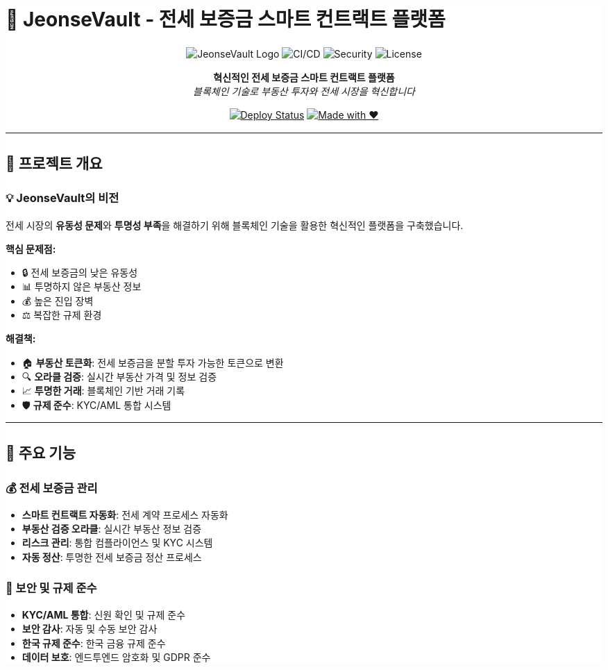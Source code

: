 # 🏦 JeonseVault - 전세 보증금 스마트 컨트랙트 플랫폼

<div align="center">

![JeonseVault Logo](https://img.shields.io/badge/JeonseVault-Platform-blue?style=for-the-badge&logo=ethereum)
![CI/CD](https://img.shields.io/badge/CI/CD-Passing-brightgreen?style=for-the-badge)
![Security](https://img.shields.io/badge/Security-Audited-success?style=for-the-badge)
![License](https://img.shields.io/badge/License-MIT-blue?style=for-the-badge)

**혁신적인 전세 보증금 스마트 컨트랙트 플랫폼**  
*블록체인 기술로 부동산 투자와 전세 시장을 혁신합니다*

[![Deploy Status](https://img.shields.io/badge/Deploy-Kaia%20Testnet-green?style=for-the-badge)](https://explorer.kaia.io)
[![Made with ❤️](https://img.shields.io/badge/Made%20with-❤️-red?style=for-the-badge)](https://github.com/jeonsevault/jeonsevault)

</div>

---

## 🎯 프로젝트 개요

### 💡 **JeonseVault의 비전**

전세 시장의 **유동성 문제**와 **투명성 부족**을 해결하기 위해 블록체인 기술을 활용한 혁신적인 플랫폼을 구축했습니다.

**핵심 문제점:**
- 🔒 전세 보증금의 낮은 유동성
- 📊 투명하지 않은 부동산 정보
- 💰 높은 진입 장벽
- ⚖️ 복잡한 규제 환경

**해결책:**
- 🏠 **부동산 토큰화**: 전세 보증금을 분할 투자 가능한 토큰으로 변환
- 🔍 **오라클 검증**: 실시간 부동산 가격 및 정보 검증
- 📈 **투명한 거래**: 블록체인 기반 거래 기록
- 🛡️ **규제 준수**: KYC/AML 통합 시스템

---

## 🚀 주요 기능

### 💰 전세 보증금 관리
- **스마트 컨트랙트 자동화**: 전세 계약 프로세스 자동화
- **부동산 검증 오라클**: 실시간 부동산 정보 검증
- **리스크 관리**: 통합 컴플라이언스 및 KYC 시스템
- **자동 정산**: 투명한 전세 보증금 정산 프로세스

### 🔐 보안 및 규제 준수
- **KYC/AML 통합**: 신원 확인 및 규제 준수
- **보안 감사**: 자동 및 수동 보안 감사
- **한국 규제 준수**: 한국 금융 규제 준수
- **데이터 보호**: 엔드투엔드 암호화 및 GDPR 준수
